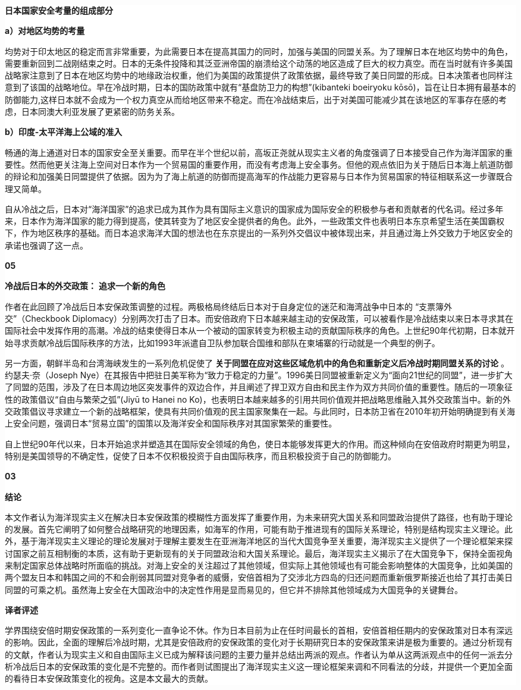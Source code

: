  **日本国家安全考量的组成部分**

 **a）对地区均势的考量**

均势对于印太地区的稳定而言非常重要，为此需要日本在提高其国力的同时，加强与美国的同盟关系。为了理解日本在地区均势中的角色，需要重新回到二战刚结束之时。日本的无条件投降和其泛亚洲帝国的崩溃给这个动荡的地区造成了巨大的权力真空。而在当时就有许多美国战略家注意到了日本在地区均势中的地缘政治权重，他们为美国的政策提供了政策依据，最终导致了美日同盟的形成。日本决策者也同样注意到了该国的战略地位。早在冷战时期，日本的国防政策中就有“基盘防卫力的构想”(kibanteki
boeiryoku
kōsō)，旨在让日本拥有最基本的防御能力,这样日本就不会成为一个权力真空从而给地区带来不稳定。而在冷战结束后，出于对美国可能减少其在该地区的军事存在感的考虑，日本同澳大利亚发展了更紧密的防务关系。

  

 **b）印度-太平洋海上公域的准入**

畅通的海上通道对日本的国家安全至关重要。而早在半个世纪以前，高坂正尧就从现实主义者的角度强调了日本接受自己作为海洋国家的重要性。然而他更关注海上空间对日本作为一个贸易国的重要作用，而没有考虑海上安全事务。但他的观点依旧为关于随后日本海上航道防御的辩论和加强美日同盟提供了依据。因为为了海上航道的防御而提高海军的作战能力更容易与日本作为贸易国家的特征相联系这一步骤既合理又简单。

  

自从冷战之后，日本对“海洋国家”的追求已成为其作为具有国际主义意识的国家成为国际安全的积极参与者和贡献者的代名词。经过多年来，日本作为海洋国家的能力得到提高，使其转变为了地区安全提供者的角色。此外，一些政策文件也表明日本东京希望生活在美国霸权下，作为地区秩序的基础。而日本追求海洋大国的想法也在东京提出的一系列外交倡议中被体现出来，并且通过海上外交致力于地区安全的承诺也强调了这一点。

  

 **05**

 **冷战后日本的外交政策：** **追求一个新的角色**

作者在此回顾了冷战后日本安保政策调整的过程。两极格局终结后日本对于自身定位的迷茫和海湾战争中日本的 “支票簿外交”（Checkbook
Diplomacy）分别两次打击了日本。而安倍政府下日本越来越主动的安保政策，可以被看作是冷战结束以来日本寻求其在国际社会中发挥作用的高潮。冷战的结束使得日本从一个被动的国家转变为积极主动的贡献国际秩序的角色。上世纪90年代初期，日本就开始寻求贡献冷战后国际秩序的方法，比如1993年派遣自卫队参加联合国维和部队在柬埔寨的行动就是一个典型的例子。

  

另一方面，朝鲜半岛和台湾海峡发生的一系列危机促使了 **关于同盟在应对这些区域危机中的角色和重新定义后冷战时期同盟关系的讨论** 。约瑟夫·奈（Joseph
Nye）在其报告中把驻日美军称为“致力于稳定的力量”。1996美日同盟被重新定义为“面向21世纪的同盟”，进一步扩大了同盟的范围，涉及了在日本周边地区突发事件的双边合作，并且阐述了捍卫双方自由和民主作为双方共同价值的重要性。随后的一项象征性的政策倡议“自由与繁荣之弧”(Jiyū
to Hanei no
Ko)，也表明日本越来越多的引用共同价值观并把战略思维融入其外交政策当中。新的外交政策倡议寻求建立一个新的战略框架，使具有共同价值观的民主国家聚集在一起。与此同时，日本防卫省在2010年初开始明确提到有关海上安全问题，强调日本“贸易立国”的国策以及海洋安全和国际秩序对其国家繁荣的重要性。

  

自上世纪90年代以来，日本开始追求并塑造其在国际安全领域的角色，使日本能够发挥更大的作用。而这种倾向在安倍政府时期更为明显，特别是美国领导的不确定性，促使了日本不仅积极投资于自由国际秩序，而且积极投资于自己的防御能力。

  

 **03**

 **结论**

本文作者认为海洋现实主义在解决日本安保政策的模糊性方面发挥了重要作用，为未来研究大国关系和同盟政治提供了路径，也有助于理论的发展。首先它阐明了如何整合战略研究的地理因素，如海军的作用，可能有助于推进现有的国际关系理论，特别是结构现实主义理论。此外，基于海洋现实主义理论的理论发展对于理解主要发生在亚洲海洋地区的当代大国竞争至关重要，海洋现实主义提供了一个理论框架来探讨国家之前互相制衡的本质，这有助于更新现有的关于同盟政治和大国关系理论。最后，海洋现实主义揭示了在大国竞争下，保持全面视角来制定国家总体战略时所面临的挑战。对海上安全的关注超过了其他领域，但实际上其他领域也有可能会影响整体的大国竞争，比如美国的两个盟友日本和韩国之间的不和会削弱其同盟对竞争者的威慑，安倍首相为了交涉北方四岛的归还问题而重新俄罗斯接近也给了其打击美日同盟的可乘之机。虽然海上安全在大国政治中的决定性作用是显而易见的，但它并不排除其他领域成为大国竞争的关键舞台。

  

 **译者评述**

  

学界围绕安倍时期安保政策的一系列变化一直争论不休。作为日本目前为止在任时间最长的首相，安倍首相任期内的安保政策对日本有深远的影响。因此，全面的理解后冷战时期，尤其是安倍政府的安保政策的变化对于长期研究日本的安保政策来讲是极为重要的。通过分析现有的文献，作者认为现实主义和自由国际主义已成为解释该问题的主要力量并总结出两派的观点。作者认为单从这两派观点中的任何一派去分析冷战后日本的安保政策的变化是不完整的。而作者则试图提出了海洋现实主义这一理论框架来调和不同看法的分歧，并提供一个更加全面的看待日本安保政策变化的视角。这是本文最大的贡献。
